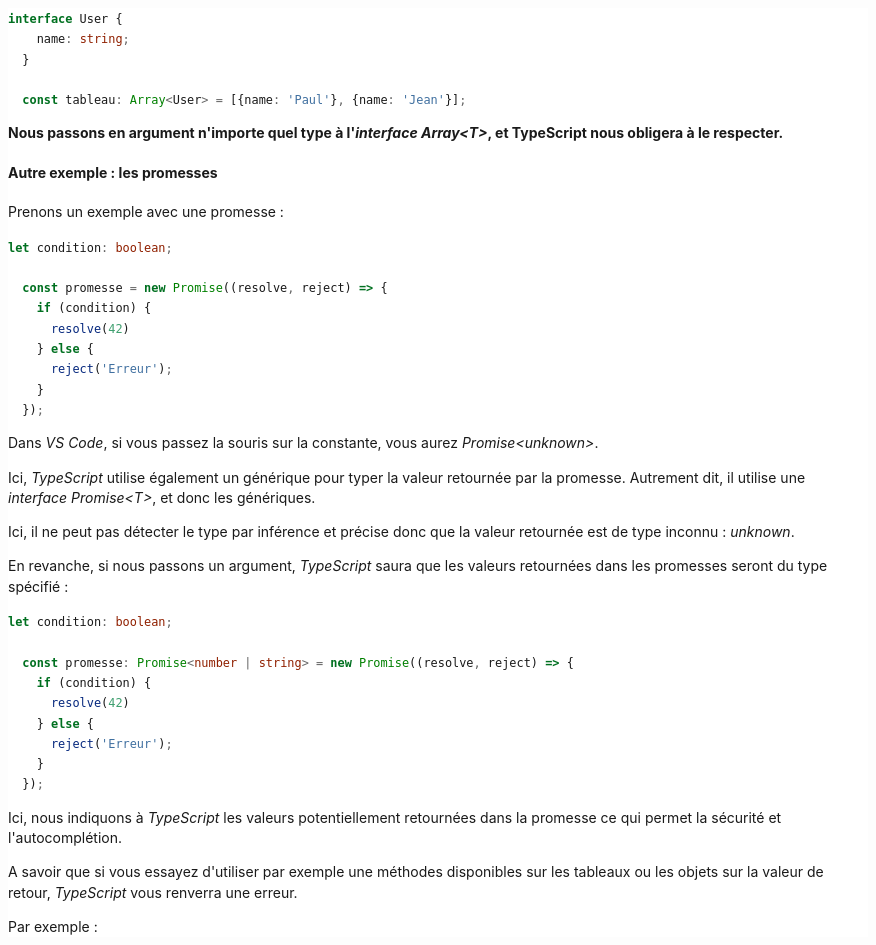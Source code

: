 ```ts
interface User {
    name: string;
  }

  const tableau: Array<User> = [{name: 'Paul'}, {name: 'Jean'}];
```

**Nous passons en argument n'importe quel type à l'*interface Array\<T>*, et TypeScript nous obligera à le respecter.**

#### Autre exemple : les promesses

Prenons un exemple avec une promesse :

```ts
let condition: boolean;

  const promesse = new Promise((resolve, reject) => {
    if (condition) {
      resolve(42)
    } else {
      reject('Erreur');
    }
  });
```

Dans *VS Code*, si vous passez la souris sur la constante, vous aurez *Promise\<unknown>*.

Ici, *TypeScript* utilise également un générique pour typer la valeur retournée par la promesse. Autrement dit, il utilise une *interface Promise\<T>*, et donc les génériques.

Ici, il ne peut pas détecter le type par inférence et précise donc que la valeur retournée est de type inconnu : *unknown*.

En revanche, si nous passons un argument, *TypeScript* saura que les valeurs retournées dans les promesses seront du type spécifié :

```ts
let condition: boolean;

  const promesse: Promise<number | string> = new Promise((resolve, reject) => {
    if (condition) {
      resolve(42)
    } else {
      reject('Erreur');
    }
  });
```

Ici, nous indiquons à *TypeScript* les valeurs potentiellement retournées dans la promesse ce qui permet la sécurité et l'autocomplétion.

A savoir que si vous essayez d'utiliser par exemple une méthodes disponibles sur les tableaux ou les objets sur la valeur de retour, *TypeScript* vous renverra une erreur.

Par exemple :
